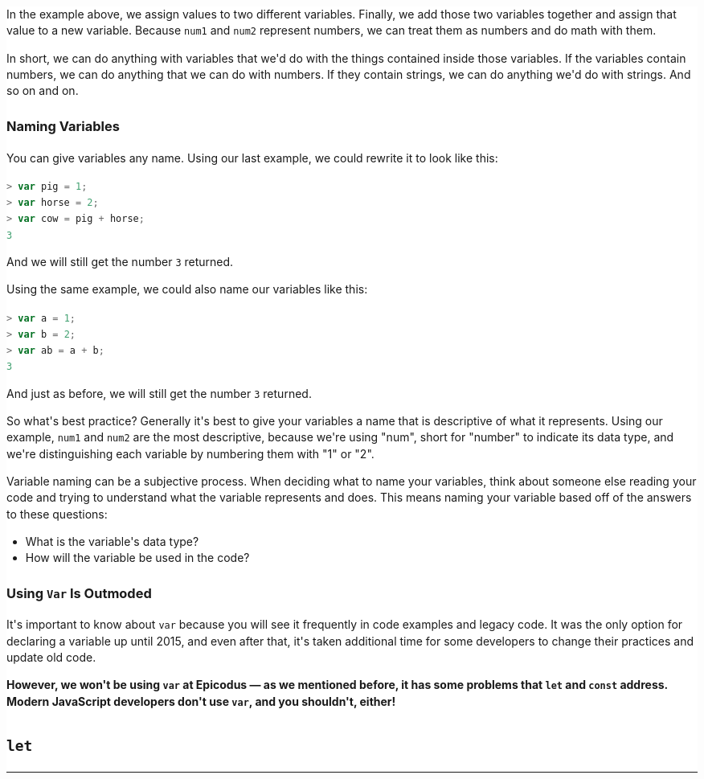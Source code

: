 In the example above, we assign values to two different variables. Finally, we add those two variables together and assign that value to a new variable. Because `num1` and `num2` represent numbers, we can treat them as numbers and do math with them.

In short, we can do anything with variables that we'd do with the things contained inside those variables. If the variables contain numbers, we can do anything that we can do with numbers. If they contain strings, we can do anything we'd do with strings. And so on and on.

### Naming Variables

You can give variables any name. Using our last example, we could rewrite it to look like this:

```js
> var pig = 1;
> var horse = 2;
> var cow = pig + horse;
3
```

And we will still get the number `3` returned.

Using the same example, we could also name our variables like this:

```js
> var a = 1;
> var b = 2;
> var ab = a + b;
3
```

And just as before, we will still get the number `3` returned. 

So what's best practice? Generally it's best to give your variables a name that is descriptive of what it represents. Using our example, `num1` and `num2` are the most descriptive, because we're using "num", short for "number" to indicate its data type, and we're distinguishing each variable by numbering them with "1" or "2".

Variable naming can be a subjective process. When deciding what to name your variables, think about someone else reading your code and trying to understand what the variable represents and does. This means naming your variable based off of the answers to these questions:

* What is the variable's data type? 
* How will the variable be used in the code?

### Using `Var` Is Outmoded

It's important to know about `var` because you will see it frequently in code examples and legacy code. It was the only option for declaring a variable up until 2015, and even after that, it's taken additional time for some developers to change their practices and update old code.

**However, we won't be using `var` at Epicodus — as we mentioned before, it has some problems that `let` and `const` address. Modern JavaScript developers don't use `var`, and you shouldn't, either!**

## `let`

---

